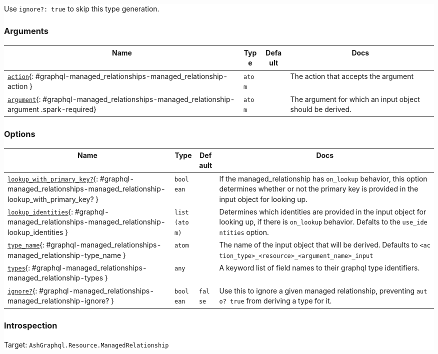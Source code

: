 Use `ignore?: true` to skip this type generation.






### Arguments

| Name | Type | Default | Docs |
|------|------|---------|------|
| [`action`](#graphql-managed_relationships-managed_relationship-action){: #graphql-managed_relationships-managed_relationship-action } | `atom` |  | The action that accepts the argument |
| [`argument`](#graphql-managed_relationships-managed_relationship-argument){: #graphql-managed_relationships-managed_relationship-argument .spark-required} | `atom` |  | The argument for which an input object should be derived. |
### Options

| Name | Type | Default | Docs |
|------|------|---------|------|
| [`lookup_with_primary_key?`](#graphql-managed_relationships-managed_relationship-lookup_with_primary_key?){: #graphql-managed_relationships-managed_relationship-lookup_with_primary_key? } | `boolean` |  | If the managed_relationship has `on_lookup` behavior, this option determines whether or not the primary key is provided in the input object for looking up. |
| [`lookup_identities`](#graphql-managed_relationships-managed_relationship-lookup_identities){: #graphql-managed_relationships-managed_relationship-lookup_identities } | `list(atom)` |  | Determines which identities are provided in the input object for looking up, if there is `on_lookup` behavior. Defalts to the `use_identities` option. |
| [`type_name`](#graphql-managed_relationships-managed_relationship-type_name){: #graphql-managed_relationships-managed_relationship-type_name } | `atom` |  | The name of the input object that will be derived. Defaults to `<action_type>_<resource>_<argument_name>_input` |
| [`types`](#graphql-managed_relationships-managed_relationship-types){: #graphql-managed_relationships-managed_relationship-types } | `any` |  | A keyword list of field names to their graphql type identifiers. |
| [`ignore?`](#graphql-managed_relationships-managed_relationship-ignore?){: #graphql-managed_relationships-managed_relationship-ignore? } | `boolean` | `false` | Use this to ignore a given managed relationship, preventing `auto? true` from deriving a type for it. |





### Introspection

Target: `AshGraphql.Resource.ManagedRelationship`







<style type="text/css">.spark-required::after { content: "*"; color: red !important; }</style>
